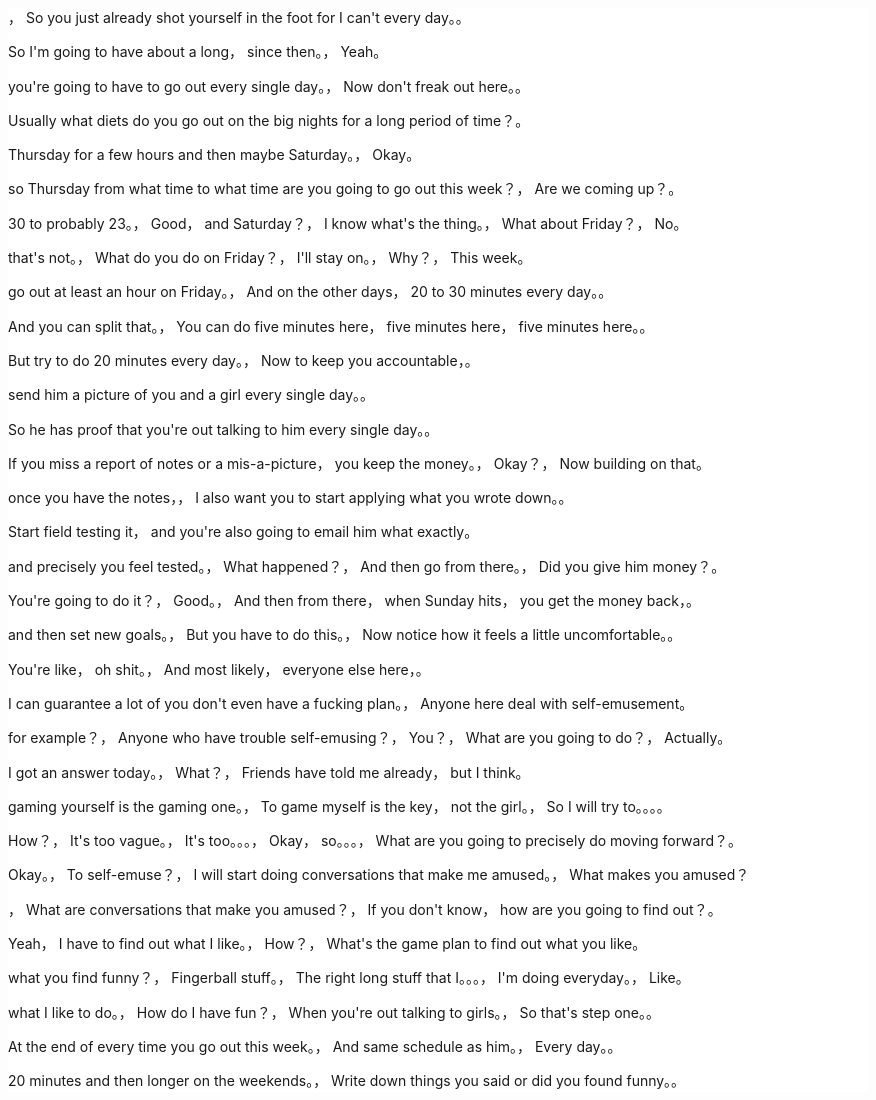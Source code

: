 ， So you just already shot yourself in the foot for I can't every day。。

 So I'm going to have about a long， since then。， Yeah。

 you're going to have to go out every single day。， Now don't freak out here。。

 Usually what diets do you go out on the big nights for a long period of time？。

 Thursday for a few hours and then maybe Saturday。， Okay。

 so Thursday from what time to what time are you going to go out this week？， Are we coming up？。

 30 to probably 23。， Good， and Saturday？， I know what's the thing。， What about Friday？， No。

 that's not。， What do you do on Friday？， I'll stay on。， Why？， This week。

 go out at least an hour on Friday。， And on the other days， 20 to 30 minutes every day。。

 And you can split that。， You can do five minutes here， five minutes here， five minutes here。。

 But try to do 20 minutes every day。， Now to keep you accountable，。

 send him a picture of you and a girl every single day。。

 So he has proof that you're out talking to him every single day。。

 If you miss a report of notes or a mis-a-picture， you keep the money。， Okay？， Now building on that。

 once you have the notes，， I also want you to start applying what you wrote down。。

 Start field testing it， and you're also going to email him what exactly。

 and precisely you feel tested。， What happened？， And then go from there。， Did you give him money？。

 You're going to do it？， Good。， And then from there， when Sunday hits， you get the money back，。

 and then set new goals。， But you have to do this。， Now notice how it feels a little uncomfortable。。

 You're like， oh shit。， And most likely， everyone else here，。

 I can guarantee a lot of you don't even have a fucking plan。， Anyone here deal with self-emusement。

 for example？， Anyone who have trouble self-emusing？， You？， What are you going to do？， Actually。

 I got an answer today。， What？， Friends have told me already， but I think。

 gaming yourself is the gaming one。， To game myself is the key， not the girl。， So I will try to。。。。

 How？， It's too vague。， It's too。。。， Okay， so。。。， What are you going to precisely do moving forward？。

 Okay。， To self-emuse？， I will start doing conversations that make me amused。， What makes you amused？

， What are conversations that make you amused？， If you don't know， how are you going to find out？。

 Yeah， I have to find out what I like。， How？， What's the game plan to find out what you like。

 what you find funny？， Fingerball stuff。， The right long stuff that I。。。， I'm doing everyday。， Like。

 what I like to do。， How do I have fun？， When you're out talking to girls。， So that's step one。。

 At the end of every time you go out this week。， And same schedule as him。， Every day。。

 20 minutes and then longer on the weekends。， Write down things you said or did you found funny。。
